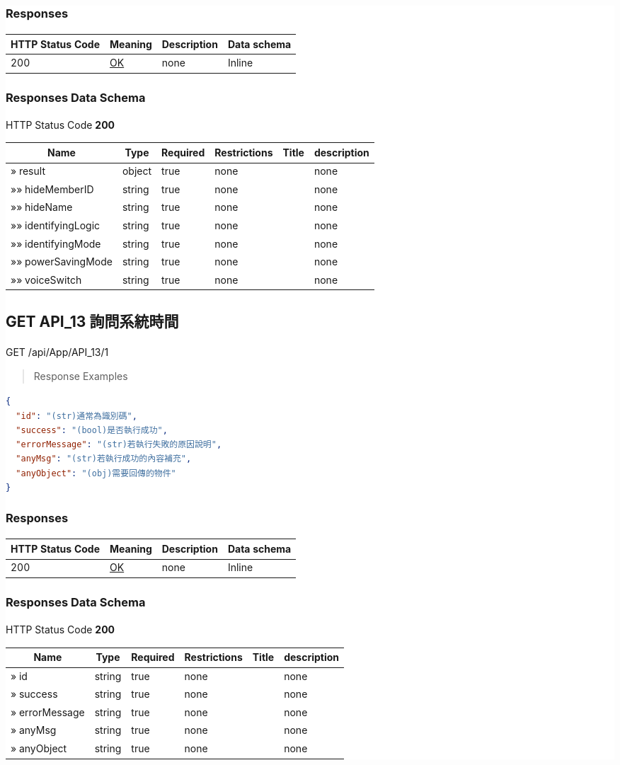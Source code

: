 ### Responses

|HTTP Status Code |Meaning|Description|Data schema|
|---|---|---|---|
|200|[OK](https://tools.ietf.org/html/rfc7231#section-6.3.1)|none|Inline|

### Responses Data Schema

HTTP Status Code **200**

|Name|Type|Required|Restrictions|Title|description|
|---|---|---|---|---|---|
|» result|object|true|none||none|
|»» hideMemberID|string|true|none||none|
|»» hideName|string|true|none||none|
|»» identifyingLogic|string|true|none||none|
|»» identifyingMode|string|true|none||none|
|»» powerSavingMode|string|true|none||none|
|»» voiceSwitch|string|true|none||none|

## GET API_13 詢問系統時間

GET /api/App/API_13/1

> Response Examples

```json
{
  "id": "(str)通常為識別碼",
  "success": "(bool)是否執行成功",
  "errorMessage": "(str)若執行失敗的原因說明",
  "anyMsg": "(str)若執行成功的內容補充",
  "anyObject": "(obj)需要回傳的物件"
}
```

### Responses

|HTTP Status Code |Meaning|Description|Data schema|
|---|---|---|---|
|200|[OK](https://tools.ietf.org/html/rfc7231#section-6.3.1)|none|Inline|

### Responses Data Schema

HTTP Status Code **200**

|Name|Type|Required|Restrictions|Title|description|
|---|---|---|---|---|---|
|» id|string|true|none||none|
|» success|string|true|none||none|
|» errorMessage|string|true|none||none|
|» anyMsg|string|true|none||none|
|» anyObject|string|true|none||none|
